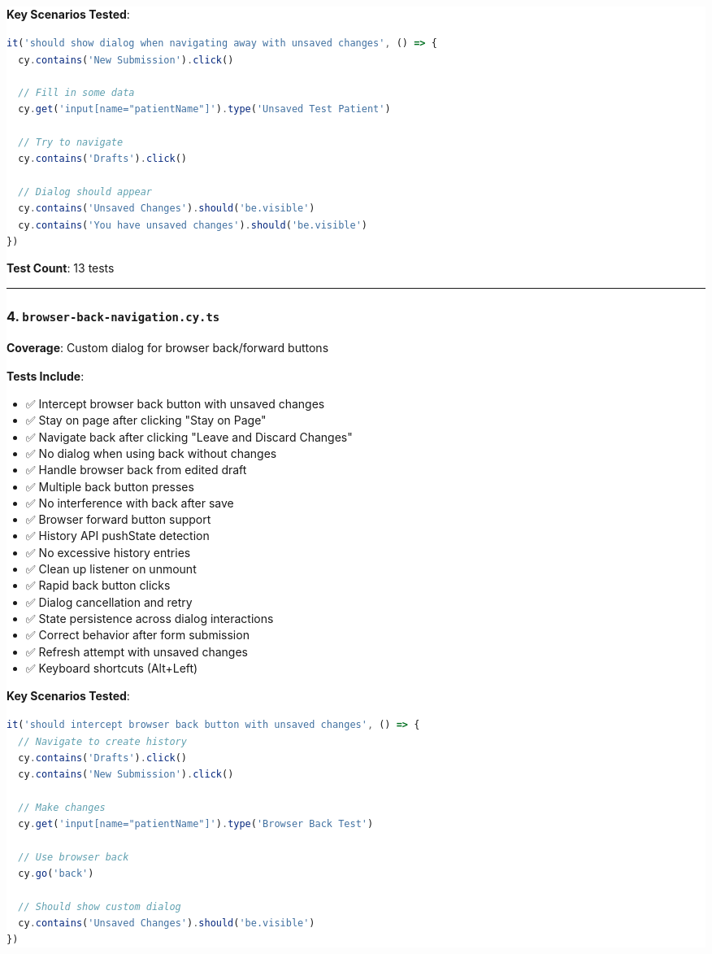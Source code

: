 **Key Scenarios Tested**:
```typescript
it('should show dialog when navigating away with unsaved changes', () => {
  cy.contains('New Submission').click()
  
  // Fill in some data
  cy.get('input[name="patientName"]').type('Unsaved Test Patient')
  
  // Try to navigate
  cy.contains('Drafts').click()
  
  // Dialog should appear
  cy.contains('Unsaved Changes').should('be.visible')
  cy.contains('You have unsaved changes').should('be.visible')
})
```

**Test Count**: 13 tests

---

### 4. `browser-back-navigation.cy.ts`

**Coverage**: Custom dialog for browser back/forward buttons

**Tests Include**:
- ✅ Intercept browser back button with unsaved changes
- ✅ Stay on page after clicking "Stay on Page"
- ✅ Navigate back after clicking "Leave and Discard Changes"
- ✅ No dialog when using back without changes
- ✅ Handle browser back from edited draft
- ✅ Multiple back button presses
- ✅ No interference with back after save
- ✅ Browser forward button support
- ✅ History API pushState detection
- ✅ No excessive history entries
- ✅ Clean up listener on unmount
- ✅ Rapid back button clicks
- ✅ Dialog cancellation and retry
- ✅ State persistence across dialog interactions
- ✅ Correct behavior after form submission
- ✅ Refresh attempt with unsaved changes
- ✅ Keyboard shortcuts (Alt+Left)

**Key Scenarios Tested**:
```typescript
it('should intercept browser back button with unsaved changes', () => {
  // Navigate to create history
  cy.contains('Drafts').click()
  cy.contains('New Submission').click()
  
  // Make changes
  cy.get('input[name="patientName"]').type('Browser Back Test')
  
  // Use browser back
  cy.go('back')
  
  // Should show custom dialog
  cy.contains('Unsaved Changes').should('be.visible')
})
```
